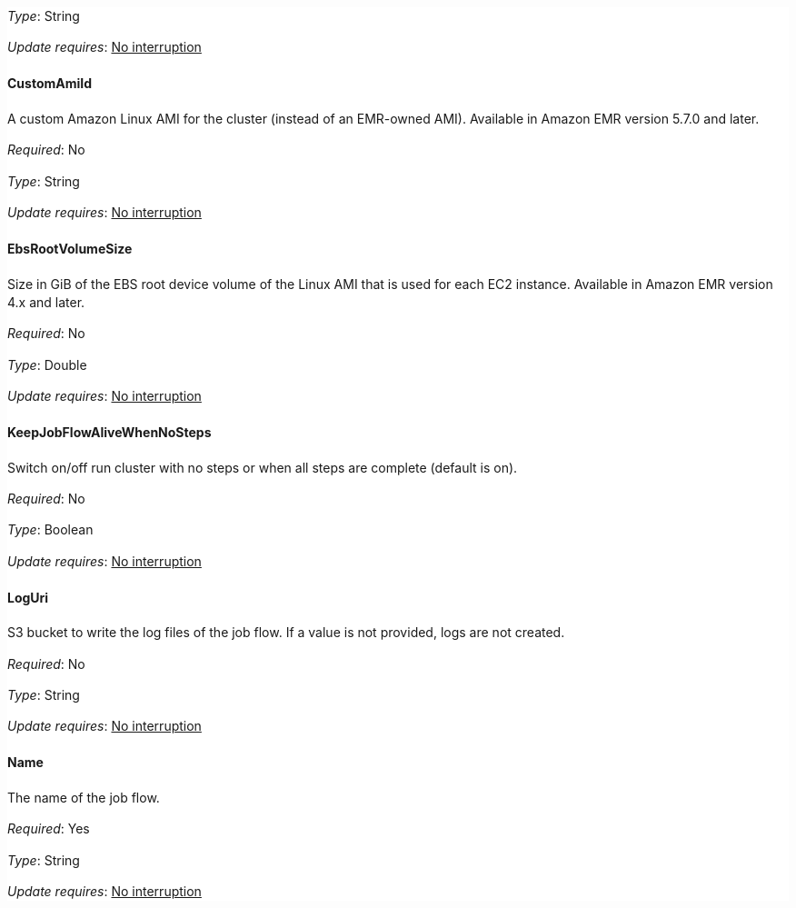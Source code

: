 _Type_: String

_Update requires_: [No interruption](https://docs.aws.amazon.com/AWSCloudFormation/latest/UserGuide/using-cfn-updating-stacks-update-behaviors.html#update-no-interrupt)

#### CustomAmiId

A custom Amazon Linux AMI for the cluster (instead of an EMR-owned AMI). Available in Amazon EMR version 5.7.0 and later.

_Required_: No

_Type_: String

_Update requires_: [No interruption](https://docs.aws.amazon.com/AWSCloudFormation/latest/UserGuide/using-cfn-updating-stacks-update-behaviors.html#update-no-interrupt)

#### EbsRootVolumeSize

Size in GiB of the EBS root device volume of the Linux AMI that is used for each EC2 instance. Available in Amazon EMR version 4.x and later.

_Required_: No

_Type_: Double

_Update requires_: [No interruption](https://docs.aws.amazon.com/AWSCloudFormation/latest/UserGuide/using-cfn-updating-stacks-update-behaviors.html#update-no-interrupt)

#### KeepJobFlowAliveWhenNoSteps

Switch on/off run cluster with no steps or when all steps are complete (default is on).

_Required_: No

_Type_: Boolean

_Update requires_: [No interruption](https://docs.aws.amazon.com/AWSCloudFormation/latest/UserGuide/using-cfn-updating-stacks-update-behaviors.html#update-no-interrupt)

#### LogUri

S3 bucket to write the log files of the job flow. If a value is not provided, logs are not created.

_Required_: No

_Type_: String

_Update requires_: [No interruption](https://docs.aws.amazon.com/AWSCloudFormation/latest/UserGuide/using-cfn-updating-stacks-update-behaviors.html#update-no-interrupt)

#### Name

The name of the job flow.

_Required_: Yes

_Type_: String

_Update requires_: [No interruption](https://docs.aws.amazon.com/AWSCloudFormation/latest/UserGuide/using-cfn-updating-stacks-update-behaviors.html#update-no-interrupt)
